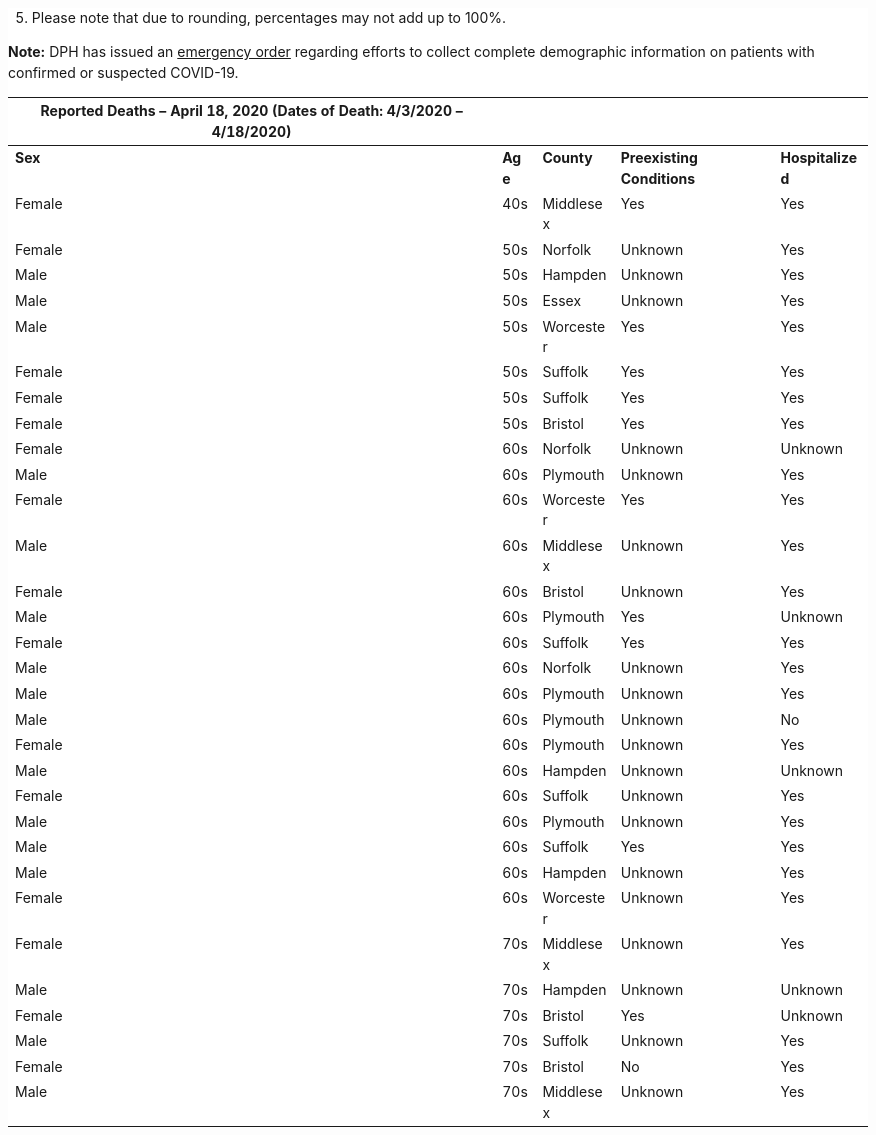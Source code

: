 5.  Please note that due to rounding, percentages may not add up to
    100%.

**Note:** DPH has issued an [emergency
order](https://www.mass.gov/doc/covid-data-reporting-order/download)
regarding efforts to collect complete demographic information on
patients with confirmed or suspected COVID-19. 

| **Reported Deaths – April 18, 2020 (Dates of Death: 4/3/2020 – 4/18/2020)** |         |            |                            |                  |
| --------------------------------------------------------------------------- | ------- | ---------- | -------------------------- | ---------------- |
| **Sex**                                                                     | **Age** | **County** | **Preexisting Conditions** | **Hospitalized** |
| Female                                                                      | 40s     | Middlesex  | Yes                        | Yes              |
| Female                                                                      | 50s     | Norfolk    | Unknown                    | Yes              |
| Male                                                                        | 50s     | Hampden    | Unknown                    | Yes              |
| Male                                                                        | 50s     | Essex      | Unknown                    | Yes              |
| Male                                                                        | 50s     | Worcester  | Yes                        | Yes              |
| Female                                                                      | 50s     | Suffolk    | Yes                        | Yes              |
| Female                                                                      | 50s     | Suffolk    | Yes                        | Yes              |
| Female                                                                      | 50s     | Bristol    | Yes                        | Yes              |
| Female                                                                      | 60s     | Norfolk    | Unknown                    | Unknown          |
| Male                                                                        | 60s     | Plymouth   | Unknown                    | Yes              |
| Female                                                                      | 60s     | Worcester  | Yes                        | Yes              |
| Male                                                                        | 60s     | Middlesex  | Unknown                    | Yes              |
| Female                                                                      | 60s     | Bristol    | Unknown                    | Yes              |
| Male                                                                        | 60s     | Plymouth   | Yes                        | Unknown          |
| Female                                                                      | 60s     | Suffolk    | Yes                        | Yes              |
| Male                                                                        | 60s     | Norfolk    | Unknown                    | Yes              |
| Male                                                                        | 60s     | Plymouth   | Unknown                    | Yes              |
| Male                                                                        | 60s     | Plymouth   | Unknown                    | No               |
| Female                                                                      | 60s     | Plymouth   | Unknown                    | Yes              |
| Male                                                                        | 60s     | Hampden    | Unknown                    | Unknown          |
| Female                                                                      | 60s     | Suffolk    | Unknown                    | Yes              |
| Male                                                                        | 60s     | Plymouth   | Unknown                    | Yes              |
| Male                                                                        | 60s     | Suffolk    | Yes                        | Yes              |
| Male                                                                        | 60s     | Hampden    | Unknown                    | Yes              |
| Female                                                                      | 60s     | Worcester  | Unknown                    | Yes              |
| Female                                                                      | 70s     | Middlesex  | Unknown                    | Yes              |
| Male                                                                        | 70s     | Hampden    | Unknown                    | Unknown          |
| Female                                                                      | 70s     | Bristol    | Yes                        | Unknown          |
| Male                                                                        | 70s     | Suffolk    | Unknown                    | Yes              |
| Female                                                                      | 70s     | Bristol    | No                         | Yes              |
| Male                                                                        | 70s     | Middlesex  | Unknown                    | Yes              |